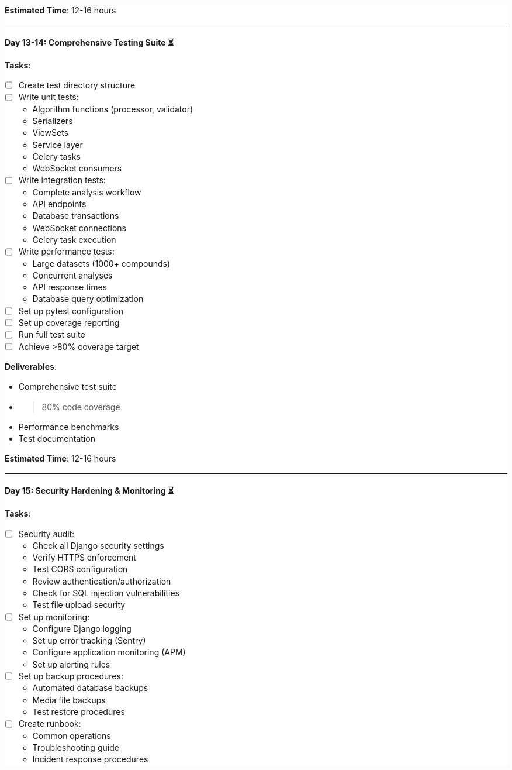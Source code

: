 **Estimated Time**: 12-16 hours

---

#### Day 13-14: Comprehensive Testing Suite ⏳

**Tasks**:
- [ ] Create test directory structure
- [ ] Write unit tests:
  - Algorithm functions (processor, validator)
  - Serializers
  - ViewSets
  - Service layer
  - Celery tasks
  - WebSocket consumers
- [ ] Write integration tests:
  - Complete analysis workflow
  - API endpoints
  - Database transactions
  - WebSocket connections
  - Celery task execution
- [ ] Write performance tests:
  - Large datasets (1000+ compounds)
  - Concurrent analyses
  - API response times
  - Database query optimization
- [ ] Set up pytest configuration
- [ ] Set up coverage reporting
- [ ] Run full test suite
- [ ] Achieve >80% coverage target

**Deliverables**:
- Comprehensive test suite
- >80% code coverage
- Performance benchmarks
- Test documentation

**Estimated Time**: 12-16 hours

---

#### Day 15: Security Hardening & Monitoring ⏳

**Tasks**:
- [ ] Security audit:
  - Check all Django security settings
  - Verify HTTPS enforcement
  - Test CORS configuration
  - Review authentication/authorization
  - Check for SQL injection vulnerabilities
  - Test file upload security
- [ ] Set up monitoring:
  - Configure Django logging
  - Set up error tracking (Sentry)
  - Configure application monitoring (APM)
  - Set up alerting rules
- [ ] Set up backup procedures:
  - Automated database backups
  - Media file backups
  - Test restore procedures
- [ ] Create runbook:
  - Common operations
  - Troubleshooting guide
  - Incident response procedures
